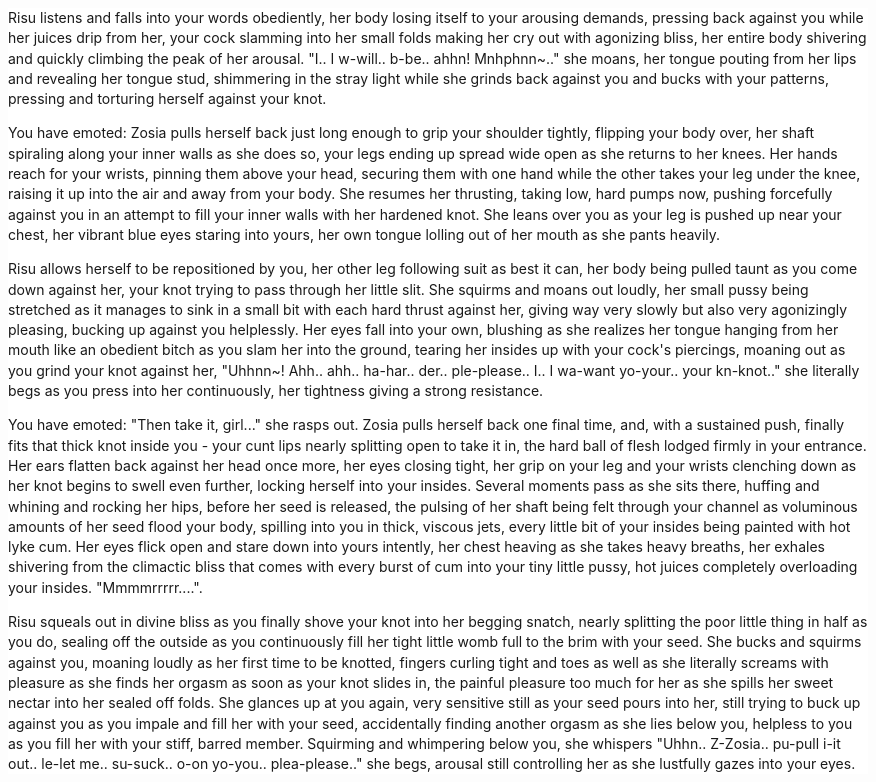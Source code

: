 Risu listens and falls into your words obediently, her body losing itself to 
your arousing demands, pressing back against you while her juices drip from 
her, your cock slamming into her small folds making her cry out with agonizing 
bliss, her entire body shivering and quickly climbing the peak of her arousal. 
"I.. I w-will.. b-be.. ahhn! Mnhphnn~.." she moans, her tongue pouting from her
lips and revealing her tongue stud, shimmering in the stray light while she 
grinds back against you and bucks with your patterns, pressing and torturing 
herself against your knot.

You have emoted: Zosia pulls herself back just long enough to grip your 
shoulder tightly, flipping your body over, her shaft spiraling along your inner
walls as she does so, your legs ending up spread wide open as she returns to 
her knees. Her hands reach for your wrists, pinning them above your head, 
securing them with one hand while the other takes your leg under the knee, 
raising it up into the air and away from your body. She resumes her thrusting, 
taking low, hard pumps now, pushing forcefully against you in an attempt to 
fill your inner walls with her hardened knot. She leans over you as your leg is
pushed up near your chest, her vibrant blue eyes staring into yours, her own 
tongue lolling out of her mouth as she pants heavily.

Risu allows herself to be repositioned by you, her other leg following suit as 
best it can, her body being pulled taunt as you come down against her, your 
knot trying to pass through her little slit. She squirms and moans out loudly, 
her small pussy being stretched as it manages to sink in a small bit with each 
hard thrust against her, giving way very slowly but also very agonizingly 
pleasing, bucking up against you helplessly. Her eyes fall into your own, 
blushing as she realizes her tongue hanging from her mouth like an obedient 
bitch as you slam her into the ground, tearing her insides up with your cock's 
piercings, moaning out as you grind your knot against her, "Uhhnn~! Ahh.. ahh..
ha-har.. der.. ple-please.. I.. I wa-want yo-your.. your kn-knot.." she 
literally begs as you press into her continuously, her tightness giving a 
strong resistance.

You have emoted: "Then take it, girl..." she rasps out. Zosia pulls herself 
back one final time, and, with a sustained push, finally fits that thick knot 
inside you - your cunt lips nearly splitting open to take it in, the hard ball 
of flesh lodged firmly in your entrance. Her ears flatten back against her head
once more, her eyes closing tight, her grip on your leg and your wrists 
clenching down as her knot begins to swell even further, locking herself into 
your insides. Several moments pass as she sits there, huffing and whining and 
rocking her hips, before her seed is released, the pulsing of her shaft being 
felt through your channel as voluminous amounts of her seed flood your body, 
spilling into you in thick, viscous jets, every little bit of your insides 
being painted with hot lyke cum. Her eyes flick open and stare down into yours 
intently, her chest heaving as she takes heavy breaths, her exhales shivering 
from the climactic bliss that comes with every burst of cum into your tiny 
little pussy, hot juices completely overloading your insides. "Mmmmrrrrr....".

Risu squeals out in divine bliss as you finally shove your knot into her 
begging snatch, nearly splitting the poor little thing in half as you do, 
sealing off the outside as you continuously fill her tight little womb full to 
the brim with your seed. She bucks and squirms against you, moaning loudly as 
her first time to be knotted, fingers curling tight and toes as well as she 
literally screams with pleasure as she finds her orgasm as soon as your knot 
slides in, the painful pleasure too much for her as she spills her sweet nectar
into her sealed off folds. She glances up at you again, very sensitive still as
your seed pours into her, still trying to buck up against you as you impale and
fill her with your seed, accidentally finding another orgasm as she lies below 
you, helpless to you as you fill her with your stiff, barred member. Squirming
and whimpering below you, she whispers "Uhhn.. Z-Zosia.. pu-pull i-it out.. 
le-let me.. su-suck.. o-on yo-you.. plea-please.." she begs, arousal still 
controlling her as she lustfully gazes into your eyes.
